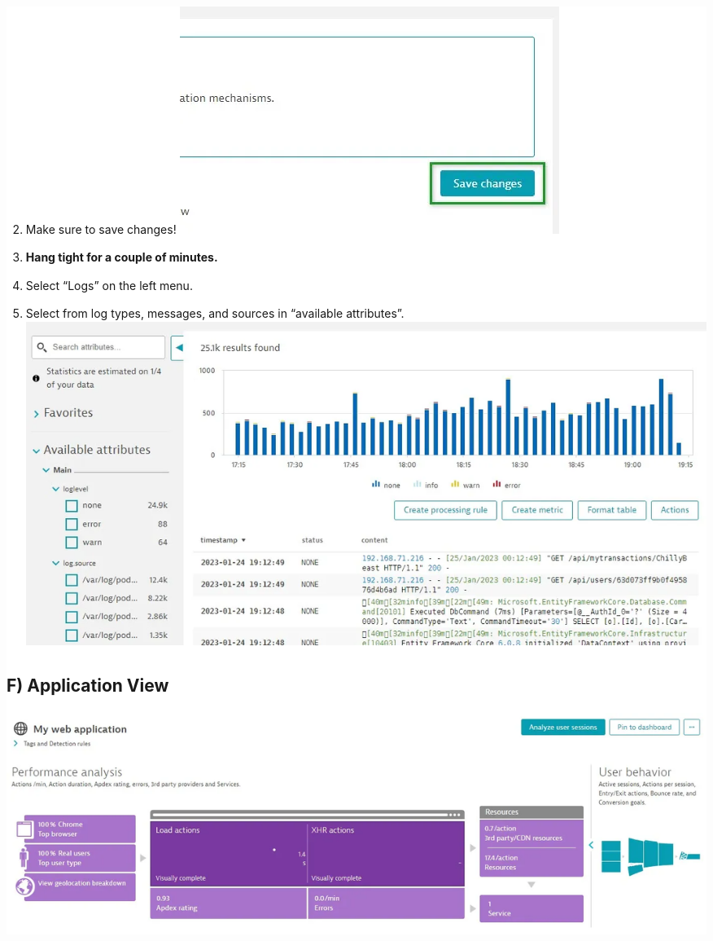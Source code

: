 2.  Make sure to save changes! <img src="../images/savelogs.C09ZIz3q_2skECx.webp">

3.  **Hang tight for a couple of minutes.**
4.  Select “Logs” on the left menu.
5.  Select from log types, messages, and sources in “available attributes”. <img src="../images/explore5.ByQ33iag_ZThdyU.webp">

<a name="ApplicationView"></a>

F) Application View
-------------------

<img src="../images/explore6.DIpYg1Yw_Z2jLawv.webp">
